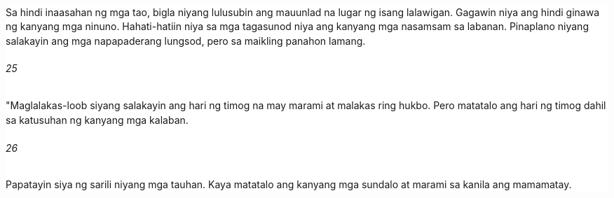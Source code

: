 

Sa hindi inaasahan ng mga tao, bigla niyang lulusubin ang mauunlad na lugar ng isang lalawigan. Gagawin niya ang hindi ginawa ng kanyang mga ninuno. Hahati-hatiin niya sa mga tagasunod niya ang kanyang mga nasamsam sa labanan. Pinaplano niyang salakayin ang mga napapaderang lungsod, pero sa maikling panahon lamang. 





















###### 25 










"Maglalakas-loob siyang salakayin ang hari ng timog na may marami at malakas ring hukbo. Pero matatalo ang hari ng timog dahil sa katusuhan ng kanyang mga kalaban. 





















###### 26 










Papatayin siya ng sarili niyang mga tauhan. Kaya matatalo ang kanyang mga sundalo at marami sa kanila ang mamamatay. 









